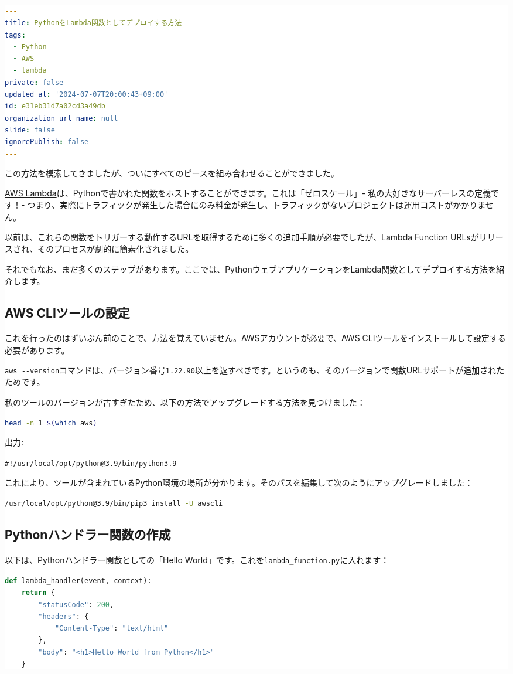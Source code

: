 ```yaml
---
title: PythonをLambda関数としてデプロイする方法
tags:
  - Python
  - AWS
  - lambda
private: false
updated_at: '2024-07-07T20:00:43+09:00'
id: e31eb31d7a02cd3a49db
organization_url_name: null
slide: false
ignorePublish: false
---
```


この方法を模索してきましたが、ついにすべてのピースを組み合わせることができました。

[AWS Lambda](https://aws.amazon.com/lambda/)は、Pythonで書かれた関数をホストすることができます。これは「ゼロスケール」- 私の大好きなサーバーレスの定義です！- つまり、実際にトラフィックが発生した場合にのみ料金が発生し、トラフィックがないプロジェクトは運用コストがかかりません。

以前は、これらの関数をトリガーする動作するURLを取得するために多くの追加手順が必要でしたが、Lambda Function URLsがリリースされ、そのプロセスが劇的に簡素化されました。

それでもなお、まだ多くのステップがあります。ここでは、PythonウェブアプリケーションをLambda関数としてデプロイする方法を紹介します。

## AWS CLIツールの設定

これを行ったのはずいぶん前のことで、方法を覚えていません。AWSアカウントが必要で、[AWS CLIツール](https://aws.amazon.com/cli/)をインストールして設定する必要があります。

`aws --version`コマンドは、バージョン番号`1.22.90`以上を返すべきです。というのも、そのバージョンで関数URLサポートが追加されたためです。

私のツールのバージョンが古すぎたため、以下の方法でアップグレードする方法を見つけました：

```bash
head -n 1 $(which aws)
```
出力:
```
#!/usr/local/opt/python@3.9/bin/python3.9
```
これにより、ツールが含まれているPython環境の場所が分かります。そのパスを編集して次のようにアップグレードしました：
```bash
/usr/local/opt/python@3.9/bin/pip3 install -U awscli
```

## Pythonハンドラー関数の作成

以下は、Pythonハンドラー関数としての「Hello World」です。これを`lambda_function.py`に入れます：

```python
def lambda_handler(event, context): 
    return {
        "statusCode": 200,
        "headers": {
            "Content-Type": "text/html"
        },
        "body": "<h1>Hello World from Python</h1>"
    }
```
